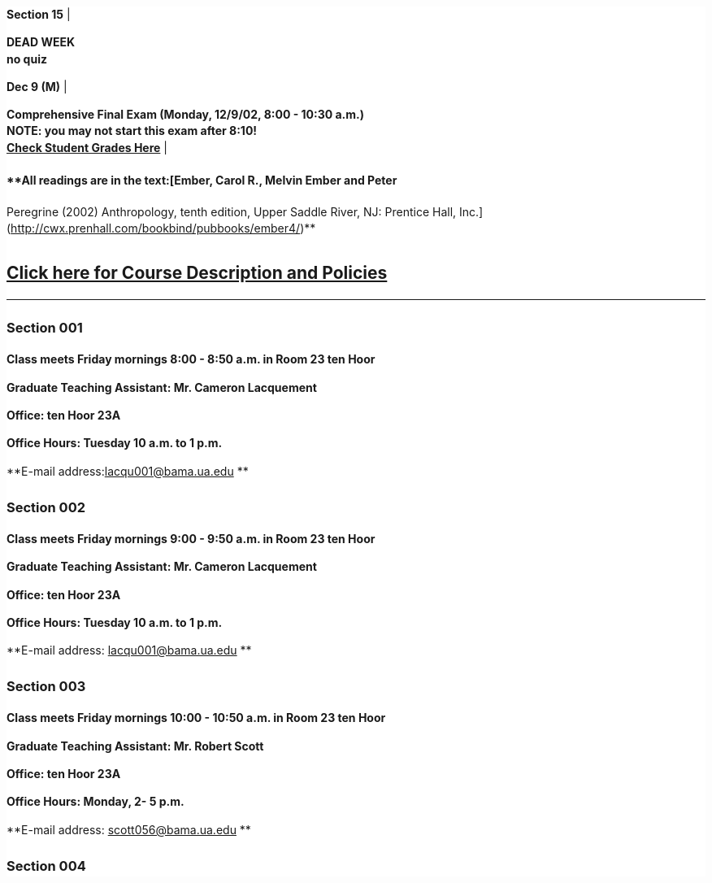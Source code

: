 **Section 15** |

**DEAD WEEK  
no quiz**  
  
**Dec 9 (M)** |

**Comprehensive Final Exam (Monday, 12/9/02, 8:00 - 10:30 a.m.)  
NOTE: you may not start this exam after 8:10!  
[ Check Student Grades Here](https://www.ssc.ua.edu/authenticate/)** |  
  
#### **All readings are in the text:[Ember, Carol R., Melvin Ember and Peter
Peregrine (2002) Anthropology, tenth edition, Upper Saddle River, NJ: Prentice
Hall, Inc.](http://cwx.prenhall.com/bookbind/pubbooks/ember4/)**

## [**Click here for Course Description and Policies**](Rules.htm)

* * *

### **Section 001**

**Class meets Friday mornings 8:00 - 8:50 a.m. in Room   23 ten Hoor**

**Graduate Teaching Assistant:  Mr. Cameron Lacquement**

**Office:   ten Hoor  23A**

**Office Hours:  Tuesday 10 a.m. to 1 p.m.**

**E-mail address:[lacqu001@bama.ua.edu](mailto:lacqu001@bama.ua.edu) **

### **Section 002**

**Class meets Friday mornings 9:00   \- 9:50 a.m. in Room  23 ten Hoor**

**Graduate Teaching Assistant:  Mr. Cameron Lacquement**

**Office:   ten Hoor  23A**

**Office Hours:  Tuesday 10 a.m. to 1 p.m.**

**E-mail address:  [lacqu001@bama.ua.edu](mailto:lacqu001@bama.ua.edu)  **

### **Section 003**

**Class meets Friday mornings 10:00 - 10:50 a.m. in Room 23 ten Hoor**

**Graduate Teaching Assistant:  Mr. Robert Scott**

**Office:  ten Hoor  23A**

**Office Hours:  Monday,  2- 5 p.m.**

**E-mail address:  [scott056@bama.ua.edu](mailto:scott056@bama.ua.edu) **

### **Section 004**
